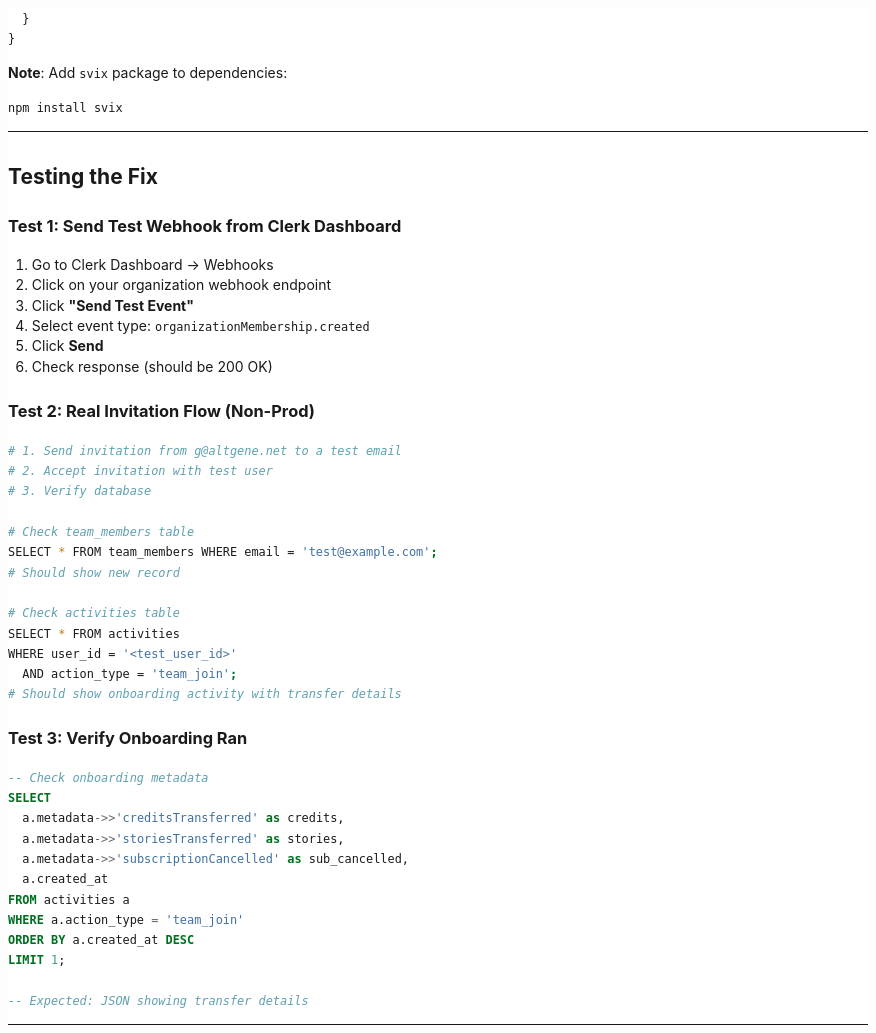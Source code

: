 ```typescript
  }
}
```

**Note**: Add `svix` package to dependencies:
```bash
npm install svix
```

---

## Testing the Fix

### Test 1: Send Test Webhook from Clerk Dashboard

1. Go to Clerk Dashboard → Webhooks
2. Click on your organization webhook endpoint
3. Click **"Send Test Event"**
4. Select event type: `organizationMembership.created`
5. Click **Send**
6. Check response (should be 200 OK)

### Test 2: Real Invitation Flow (Non-Prod)

```bash
# 1. Send invitation from g@altgene.net to a test email
# 2. Accept invitation with test user
# 3. Verify database

# Check team_members table
SELECT * FROM team_members WHERE email = 'test@example.com';
# Should show new record

# Check activities table
SELECT * FROM activities
WHERE user_id = '<test_user_id>'
  AND action_type = 'team_join';
# Should show onboarding activity with transfer details
```

### Test 3: Verify Onboarding Ran

```sql
-- Check onboarding metadata
SELECT
  a.metadata->>'creditsTransferred' as credits,
  a.metadata->>'storiesTransferred' as stories,
  a.metadata->>'subscriptionCancelled' as sub_cancelled,
  a.created_at
FROM activities a
WHERE a.action_type = 'team_join'
ORDER BY a.created_at DESC
LIMIT 1;

-- Expected: JSON showing transfer details
```

---